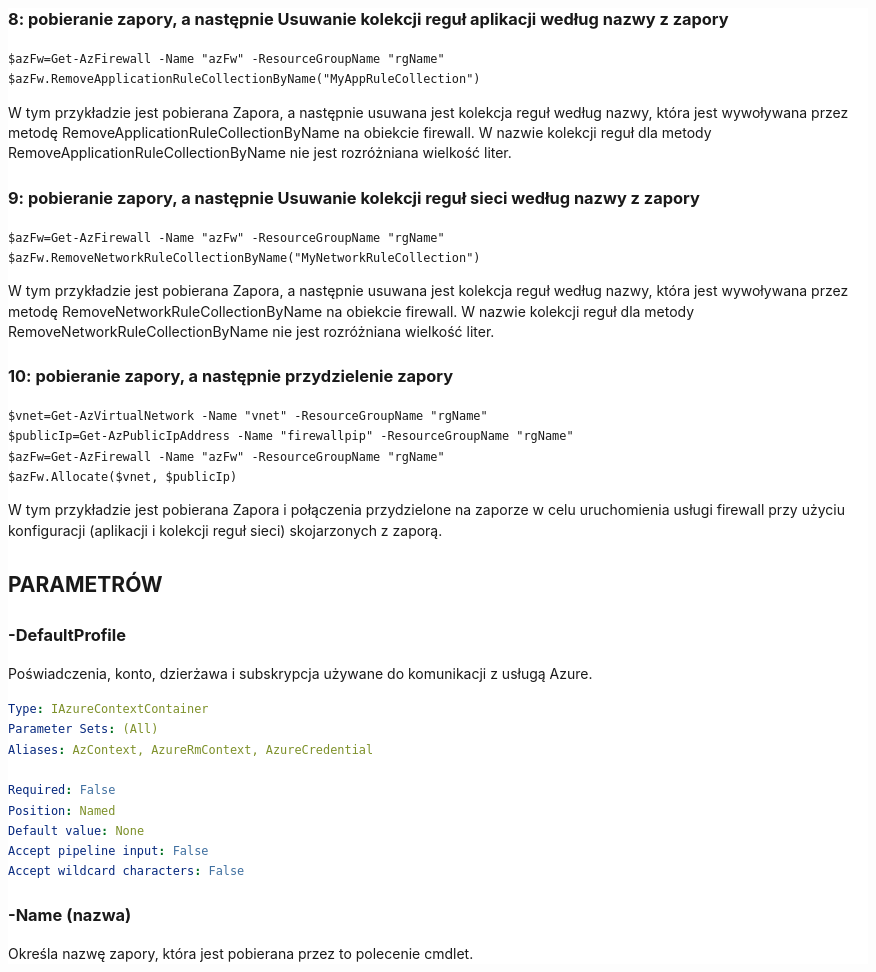### 8: pobieranie zapory, a następnie Usuwanie kolekcji reguł aplikacji według nazwy z zapory
```
$azFw=Get-AzFirewall -Name "azFw" -ResourceGroupName "rgName"
$azFw.RemoveApplicationRuleCollectionByName("MyAppRuleCollection")
```

W tym przykładzie jest pobierana Zapora, a następnie usuwana jest kolekcja reguł według nazwy, która jest wywoływana przez metodę RemoveApplicationRuleCollectionByName na obiekcie firewall. W nazwie kolekcji reguł dla metody RemoveApplicationRuleCollectionByName nie jest rozróżniana wielkość liter.

### 9: pobieranie zapory, a następnie Usuwanie kolekcji reguł sieci według nazwy z zapory
```
$azFw=Get-AzFirewall -Name "azFw" -ResourceGroupName "rgName"
$azFw.RemoveNetworkRuleCollectionByName("MyNetworkRuleCollection")
```

W tym przykładzie jest pobierana Zapora, a następnie usuwana jest kolekcja reguł według nazwy, która jest wywoływana przez metodę RemoveNetworkRuleCollectionByName na obiekcie firewall. W nazwie kolekcji reguł dla metody RemoveNetworkRuleCollectionByName nie jest rozróżniana wielkość liter.

### 10: pobieranie zapory, a następnie przydzielenie zapory
```
$vnet=Get-AzVirtualNetwork -Name "vnet" -ResourceGroupName "rgName"
$publicIp=Get-AzPublicIpAddress -Name "firewallpip" -ResourceGroupName "rgName"
$azFw=Get-AzFirewall -Name "azFw" -ResourceGroupName "rgName"
$azFw.Allocate($vnet, $publicIp)
```

W tym przykładzie jest pobierana Zapora i połączenia przydzielone na zaporze w celu uruchomienia usługi firewall przy użyciu konfiguracji (aplikacji i kolekcji reguł sieci) skojarzonych z zaporą.

## PARAMETRÓW

### -DefaultProfile
Poświadczenia, konto, dzierżawa i subskrypcja używane do komunikacji z usługą Azure.

```yaml
Type: IAzureContextContainer
Parameter Sets: (All)
Aliases: AzContext, AzureRmContext, AzureCredential

Required: False
Position: Named
Default value: None
Accept pipeline input: False
Accept wildcard characters: False
```

### -Name (nazwa)
Określa nazwę zapory, która jest pobierana przez to polecenie cmdlet.
